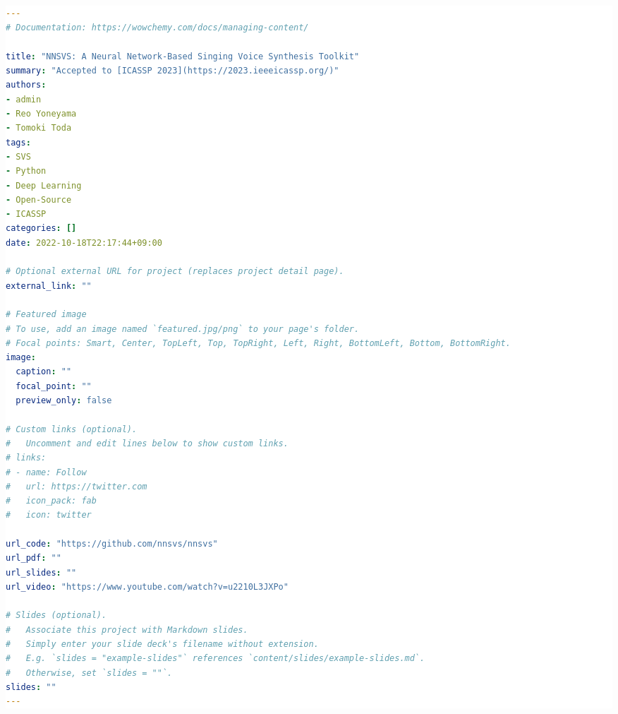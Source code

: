 ```yaml
---
# Documentation: https://wowchemy.com/docs/managing-content/

title: "NNSVS: A Neural Network-Based Singing Voice Synthesis Toolkit"
summary: "Accepted to [ICASSP 2023](https://2023.ieeeicassp.org/)"
authors:
- admin
- Reo Yoneyama
- Tomoki Toda
tags:
- SVS
- Python
- Deep Learning
- Open-Source
- ICASSP
categories: []
date: 2022-10-18T22:17:44+09:00

# Optional external URL for project (replaces project detail page).
external_link: ""

# Featured image
# To use, add an image named `featured.jpg/png` to your page's folder.
# Focal points: Smart, Center, TopLeft, Top, TopRight, Left, Right, BottomLeft, Bottom, BottomRight.
image:
  caption: ""
  focal_point: ""
  preview_only: false

# Custom links (optional).
#   Uncomment and edit lines below to show custom links.
# links:
# - name: Follow
#   url: https://twitter.com
#   icon_pack: fab
#   icon: twitter

url_code: "https://github.com/nnsvs/nnsvs"
url_pdf: ""
url_slides: ""
url_video: "https://www.youtube.com/watch?v=u2210L3JXPo"

# Slides (optional).
#   Associate this project with Markdown slides.
#   Simply enter your slide deck's filename without extension.
#   E.g. `slides = "example-slides"` references `content/slides/example-slides.md`.
#   Otherwise, set `slides = ""`.
slides: ""
---
```
